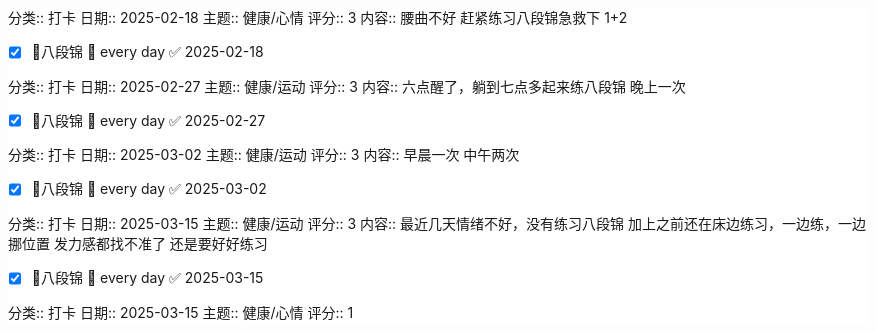 
分类:: 打卡
日期:: 2025-02-18
主题:: 健康/心情
评分:: 3
内容:: 腰曲不好 赶紧练习八段锦急救下 1+2
- [x] 💪八段锦 🔁 every day ✅ 2025-02-18


分类:: 打卡
日期:: 2025-02-27
主题:: 健康/运动
评分:: 3
内容:: 六点醒了，躺到七点多起来练八段锦 晚上一次
- [x] 💪八段锦 🔁 every day ✅ 2025-02-27


分类:: 打卡
日期:: 2025-03-02
主题:: 健康/运动
评分:: 3
内容:: 早晨一次 中午两次
- [x] 💪八段锦 🔁 every day ✅ 2025-03-02


分类:: 打卡
日期:: 2025-03-15
主题:: 健康/运动
评分:: 3
内容:: 最近几天情绪不好，没有练习八段锦 
加上之前还在床边练习，一边练，一边挪位置 
发力感都找不准了 还是要好好练习
- [x] 💪八段锦 🔁 every day ✅ 2025-03-15


分类:: 打卡
日期:: 2025-03-15
主题:: 健康/心情
评分:: 1
